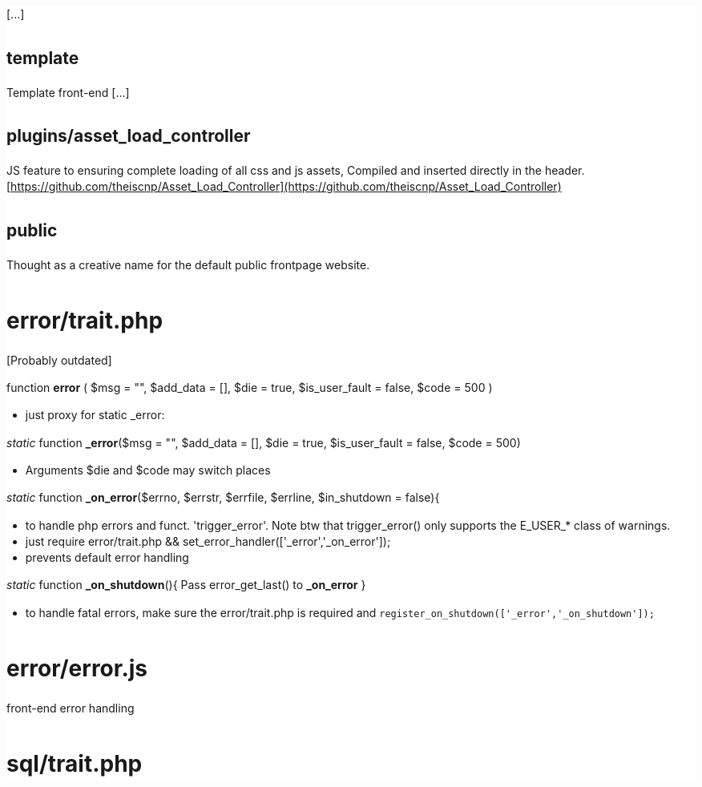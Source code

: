 [...]


## template ##

Template front-end [...]


## plugins/asset_load_controller ##

JS feature to ensuring complete loading of all css and js assets,
Compiled and inserted directly in the header.
[https://github.com/theiscnp/Asset_Load_Controller](https://github.com/theiscnp/Asset_Load_Controller)



## public ##

Thought as a creative name for the default public frontpage website.





# error/trait.php #

[Probably outdated]

function __error__ ( $msg = "", $add_data = [], $die = true, $is_user_fault = false, $code = 500 )
- just proxy for static \_error:

*static* function __\_error__($msg = "", $add_data = [], $die = true, $is_user_fault = false, $code = 500)
- Arguments $die and $code may switch places

*static* function __\_on_error__($errno, $errstr, $errfile, $errline, $in_shutdown = false){
- to handle php errors and funct. 'trigger_error'. Note btw that trigger_error() only supports the E_USER_* class of warnings.
- just require error/trait.php && set_error_handler(['_error','\_on_error']);
- prevents default error handling

*static* function __\_on_shutdown__(){ Pass error_get_last() to __\_on_error__ }
- to handle fatal errors, make sure the error/trait.php is required and `register_on_shutdown(['_error','_on_shutdown']);`


# error/error.js #

front-end error handling





# sql/trait.php #

